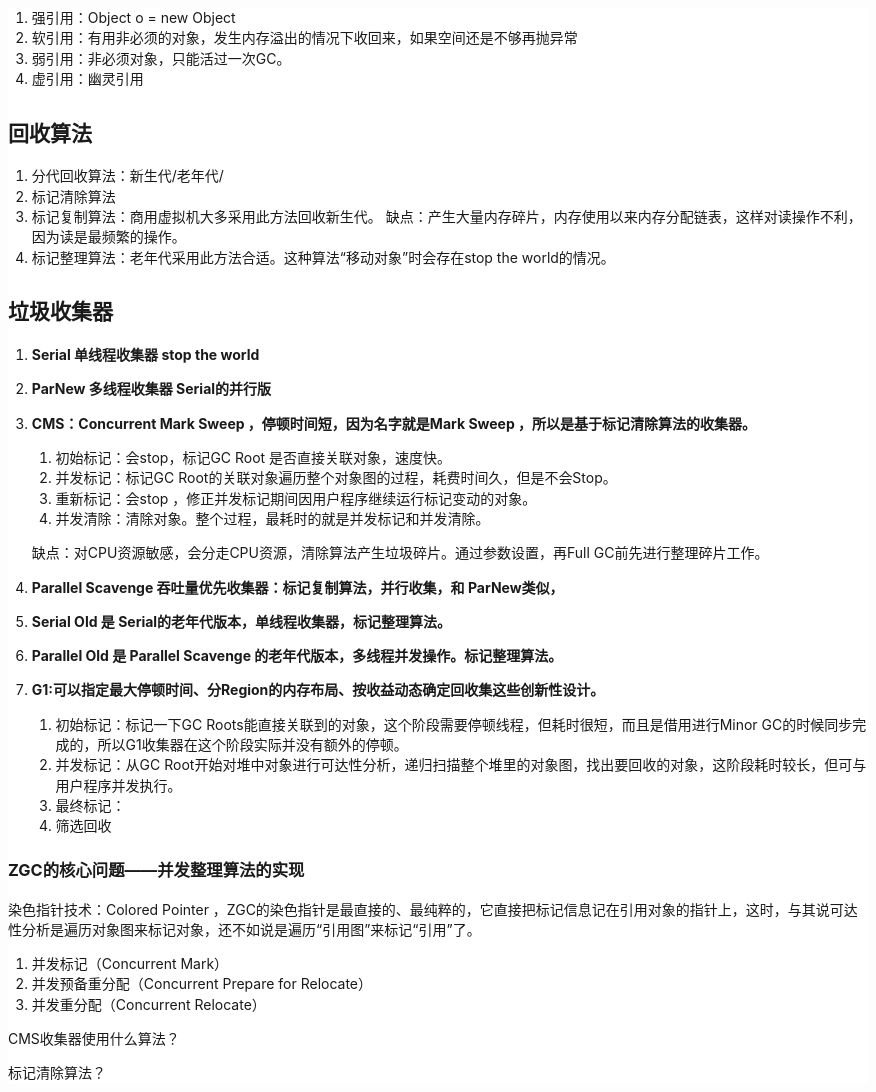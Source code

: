1. 强引用：Object o = new Object
2. 软引用：有用非必须的对象，发生内存溢出的情况下收回来，如果空间还是不够再抛异常
3. 弱引用：非必须对象，只能活过一次GC。
4. 虚引用：幽灵引用

## 回收算法

1. 分代回收算法：新生代/老年代/
2. 标记清除算法
3. 标记复制算法：商用虚拟机大多采用此方法回收新生代。
   缺点：产生大量内存碎片，内存使用以来内存分配链表，这样对读操作不利，因为读是最频繁的操作。
4. 标记整理算法：老年代采用此方法合适。这种算法“移动对象”时会存在stop the world的情况。



## 垃圾收集器

1. **Serial 单线程收集器 stop the world** 

2. **ParNew 多线程收集器 Serial的并行版**

3. **CMS：Concurrent Mark Sweep ，停顿时间短，因为名字就是Mark Sweep ，所以是基于标记清除算法的收集器。**

   1. 初始标记：会stop，标记GC Root 是否直接关联对象，速度快。
   2. 并发标记：标记GC Root的关联对象遍历整个对象图的过程，耗费时间久，但是不会Stop。
   3. 重新标记：会stop ，修正并发标记期间因用户程序继续运行标记变动的对象。
   4. 并发清除：清除对象。整个过程，最耗时的就是并发标记和并发清除。

   缺点：对CPU资源敏感，会分走CPU资源，清除算法产生垃圾碎片。通过参数设置，再Full GC前先进行整理碎片工作。

4. **Parallel Scavenge 吞吐量优先收集器：标记复制算法，并行收集，和 ParNew类似，**

5. **Serial Old 是 Serial的老年代版本，单线程收集器，标记整理算法。**

6. **Parallel Old 是 Parallel Scavenge 的老年代版本，多线程并发操作。标记整理算法。**

7. **G1:可以指定最大停顿时间、分Region的内存布局、按收益动态确定回收集这些创新性设计。**

   1. 初始标记：标记一下GC Roots能直接关联到的对象，这个阶段需要停顿线程，但耗时很短，而且是借用进行Minor GC的时候同步完成的，所以G1收集器在这个阶段实际并没有额外的停顿。
   2. 并发标记：从GC Root开始对堆中对象进行可达性分析，递归扫描整个堆里的对象图，找出要回收的对象，这阶段耗时较长，但可与用户程序并发执行。
   3. 最终标记：
   4. 筛选回收

   

   

### ZGC的核心问题——并发整理算法的实现

染色指针技术：Colored Pointer ，ZGC的染色指针是最直接的、最纯粹的，它直接把标记信息记在引用对象的指针上，这时，与其说可达性分析是遍历对象图来标记对象，还不如说是遍历“引用图”来标记“引用”了。

1. 并发标记（Concurrent Mark）
2. 并发预备重分配（Concurrent Prepare for Relocate）
3. 并发重分配（Concurrent Relocate）

CMS收集器使用什么算法？

标记清除算法？
